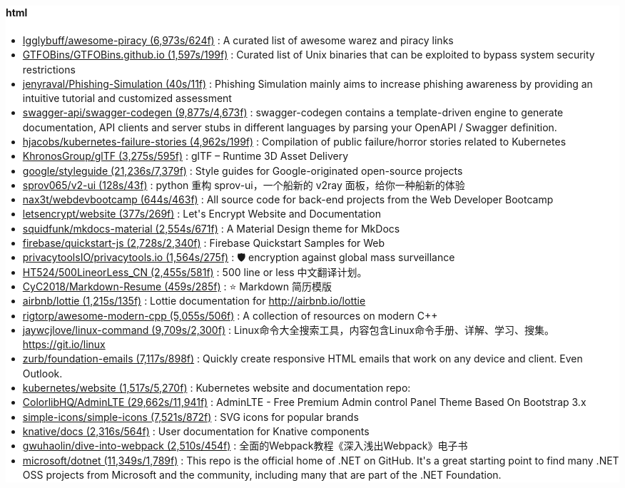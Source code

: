 #### html
* [Igglybuff/awesome-piracy (6,973s/624f)](https://github.com/Igglybuff/awesome-piracy) : A curated list of awesome warez and piracy links
* [GTFOBins/GTFOBins.github.io (1,597s/199f)](https://github.com/GTFOBins/GTFOBins.github.io) : Curated list of Unix binaries that can be exploited to bypass system security restrictions
* [jenyraval/Phishing-Simulation (40s/11f)](https://github.com/jenyraval/Phishing-Simulation) : Phishing Simulation mainly aims to increase phishing awareness by providing an intuitive tutorial and customized assessment
* [swagger-api/swagger-codegen (9,877s/4,673f)](https://github.com/swagger-api/swagger-codegen) : swagger-codegen contains a template-driven engine to generate documentation, API clients and server stubs in different languages by parsing your OpenAPI / Swagger definition.
* [hjacobs/kubernetes-failure-stories (4,962s/199f)](https://github.com/hjacobs/kubernetes-failure-stories) : Compilation of public failure/horror stories related to Kubernetes
* [KhronosGroup/glTF (3,275s/595f)](https://github.com/KhronosGroup/glTF) : glTF – Runtime 3D Asset Delivery
* [google/styleguide (21,236s/7,379f)](https://github.com/google/styleguide) : Style guides for Google-originated open-source projects
* [sprov065/v2-ui (128s/43f)](https://github.com/sprov065/v2-ui) : python 重构 sprov-ui，一个船新的 v2ray 面板，给你一种船新的体验
* [nax3t/webdevbootcamp (644s/463f)](https://github.com/nax3t/webdevbootcamp) : All source code for back-end projects from the Web Developer Bootcamp
* [letsencrypt/website (377s/269f)](https://github.com/letsencrypt/website) : Let's Encrypt Website and Documentation
* [squidfunk/mkdocs-material (2,554s/671f)](https://github.com/squidfunk/mkdocs-material) : A Material Design theme for MkDocs
* [firebase/quickstart-js (2,728s/2,340f)](https://github.com/firebase/quickstart-js) : Firebase Quickstart Samples for Web
* [privacytoolsIO/privacytools.io (1,564s/275f)](https://github.com/privacytoolsIO/privacytools.io) : 🛡️ encryption against global mass surveillance
* [HT524/500LineorLess_CN (2,455s/581f)](https://github.com/HT524/500LineorLess_CN) : 500 line or less 中文翻译计划。
* [CyC2018/Markdown-Resume (459s/285f)](https://github.com/CyC2018/Markdown-Resume) : ⭐️ Markdown 简历模版
* [airbnb/lottie (1,215s/135f)](https://github.com/airbnb/lottie) : Lottie documentation for http://airbnb.io/lottie
* [rigtorp/awesome-modern-cpp (5,055s/506f)](https://github.com/rigtorp/awesome-modern-cpp) : A collection of resources on modern C++
* [jaywcjlove/linux-command (9,709s/2,300f)](https://github.com/jaywcjlove/linux-command) : Linux命令大全搜索工具，内容包含Linux命令手册、详解、学习、搜集。https://git.io/linux
* [zurb/foundation-emails (7,117s/898f)](https://github.com/zurb/foundation-emails) : Quickly create responsive HTML emails that work on any device and client. Even Outlook.
* [kubernetes/website (1,517s/5,270f)](https://github.com/kubernetes/website) : Kubernetes website and documentation repo:
* [ColorlibHQ/AdminLTE (29,662s/11,941f)](https://github.com/ColorlibHQ/AdminLTE) : AdminLTE - Free Premium Admin control Panel Theme Based On Bootstrap 3.x
* [simple-icons/simple-icons (7,521s/872f)](https://github.com/simple-icons/simple-icons) : SVG icons for popular brands
* [knative/docs (2,316s/564f)](https://github.com/knative/docs) : User documentation for Knative components
* [gwuhaolin/dive-into-webpack (2,510s/454f)](https://github.com/gwuhaolin/dive-into-webpack) : 全面的Webpack教程《深入浅出Webpack》电子书
* [microsoft/dotnet (11,349s/1,789f)](https://github.com/microsoft/dotnet) : This repo is the official home of .NET on GitHub. It's a great starting point to find many .NET OSS projects from Microsoft and the community, including many that are part of the .NET Foundation.

